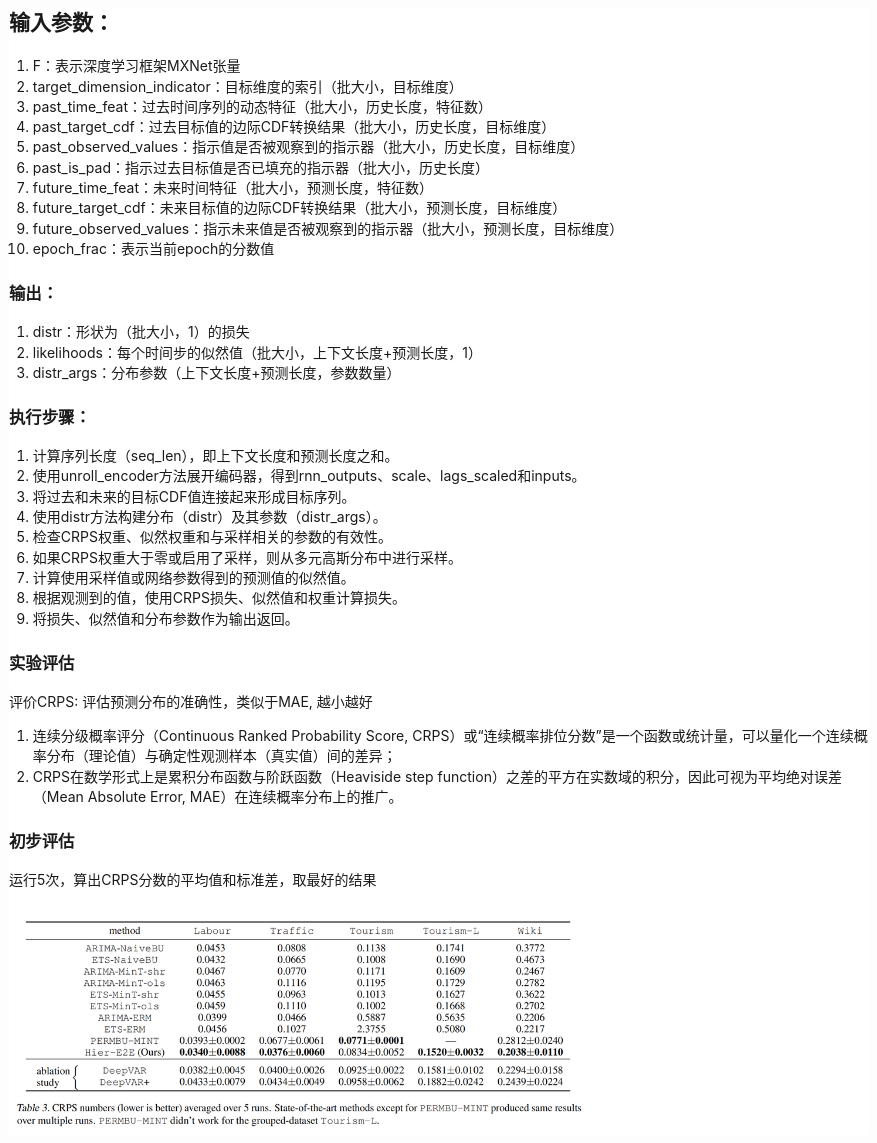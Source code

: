 ## 输入参数：

1. F：表示深度学习框架MXNet张量
2. target_dimension_indicator：目标维度的索引（批大小，目标维度）
3. past_time_feat：过去时间序列的动态特征（批大小，历史长度，特征数）
4. past_target_cdf：过去目标值的边际CDF转换结果（批大小，历史长度，目标维度）
5. past_observed_values：指示值是否被观察到的指示器（批大小，历史长度，目标维度）
6. past_is_pad：指示过去目标值是否已填充的指示器（批大小，历史长度）
7. future_time_feat：未来时间特征（批大小，预测长度，特征数）
8. future_target_cdf：未来目标值的边际CDF转换结果（批大小，预测长度，目标维度）
9. future_observed_values：指示未来值是否被观察到的指示器（批大小，预测长度，目标维度）
10. epoch_frac：表示当前epoch的分数值
### 输出：
1. distr：形状为（批大小，1）的损失
2. likelihoods：每个时间步的似然值（批大小，上下文长度+预测长度，1）
3. distr_args：分布参数（上下文长度+预测长度，参数数量）
### 执行步骤：
1. 计算序列长度（seq_len），即上下文长度和预测长度之和。
2. 使用unroll_encoder方法展开编码器，得到rnn_outputs、scale、lags_scaled和inputs。
3. 将过去和未来的目标CDF值连接起来形成目标序列。
4. 使用distr方法构建分布（distr）及其参数（distr_args）。
5. 检查CRPS权重、似然权重和与采样相关的参数的有效性。
6. 如果CRPS权重大于零或启用了采样，则从多元高斯分布中进行采样。
7. 计算使用采样值或网络参数得到的预测值的似然值。
8. 根据观测到的值，使用CRPS损失、似然值和权重计算损失。
9. 将损失、似然值和分布参数作为输出返回。

### 实验评估

评价CRPS: 评估预测分布的准确性，类似于MAE, 越小越好 </br>

1. 连续分级概率评分（Continuous Ranked Probability Score, CRPS）或“连续概率排位分数”是一个函数或统计量，可以量化一个连续概率分布（理论值）与确定性观测样本（真实值）间的差异；
2. CRPS在数学形式上是累积分布函数与阶跃函数（Heaviside step function）之差的平方在实数域的积分，因此可视为平均绝对误差（Mean Absolute Error, MAE）在连续概率分布上的推广。

### 初步评估

运行5次，算出CRPS分数的平均值和标准差，取最好的结果

<img src='/images/lun1-9.png' width="600"><br/>
